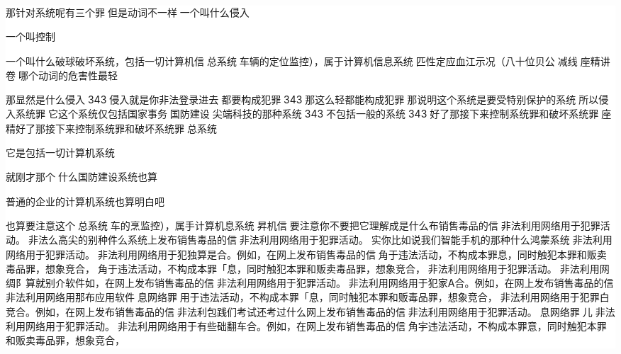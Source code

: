 那针对系统呢有三个罪
但是动词不一样
一个叫什么侵入

一个叫控制

一个叫什么破球破坏系统，包括一切计算机信
总系统
车辆的定位监控），属于计算机信息系统
匹性定应血江示况（八十位贝公
减线
座精讲卷
哪个动词的危害性最轻

那显然是什么侵入
343
侵入就是你非法登录进去
都要构成犯罪
343
那这么轻都能构成犯罪
那说明这个系统是要受特别保护的系统
所以侵入系统罪
它这个系统仅包括国家事务
国防建设
尖端科技的那种系统
343
不包括一般的系统
343
好了那接下来控制系统罪和破坏系统罪
座精好了那接下来控制系统罪和破坏系统罪
总系统

它是包括一切计算机系统

就刚才那个
什么国防建设系统也算

普通的企业的计算机系统也算明白吧

也算要注意这个
总系统
车的烹监控），属手计算机息系统
昇机信
要注意你不要把它理解成是什么布销售毒品的信
非法利用网络用于犯罪活动。
非法么高尖的别种件么系统上发布销售毒品的信
非法利用网络用于犯罪活动。
实你比如说我们智能手机的那种什么鸿蒙系统
非法利用网络用于犯罪活动。
非法利用网络用于犯独算是合。例如，在网上发布销售毒品的信
角于违法活动，不构成本罪息，同时触犯本罪和贩卖毒品罪，想象竞合，
角于违法活动，不构成本罪「息，同时触犯本罪和贩卖毒品罪，想象竞合，
非法利用网络用于犯罪活动。
非法利用网绸阝算就别介软件如，在网上发布销售毒品的信
非法利用网络用于犯罪活动。
非法利用网络用于犯家A合。例如，在网上发布销售毒品的信
非法利用网络用那布应用软件
息网络罪
用于违法活动，不构成本罪「息，同时触犯本罪和贩毒品罪，想象竞合，
非法利用网络用于犯罪白竞合。例如，在网上发布销售毒品的信
非法利包践们考试还考过什么网上发布销售毒品的信
非法利用网络用于犯罪活动。
息网络罪
儿
非法利用网络用于犯罪活动。
非法利用网络用于有些础翻车合。例如，在网上发布销售毒品的信
角宇违法活动，不构成本罪意，同时触犯本罪和贩卖毒品罪，想象竞合，